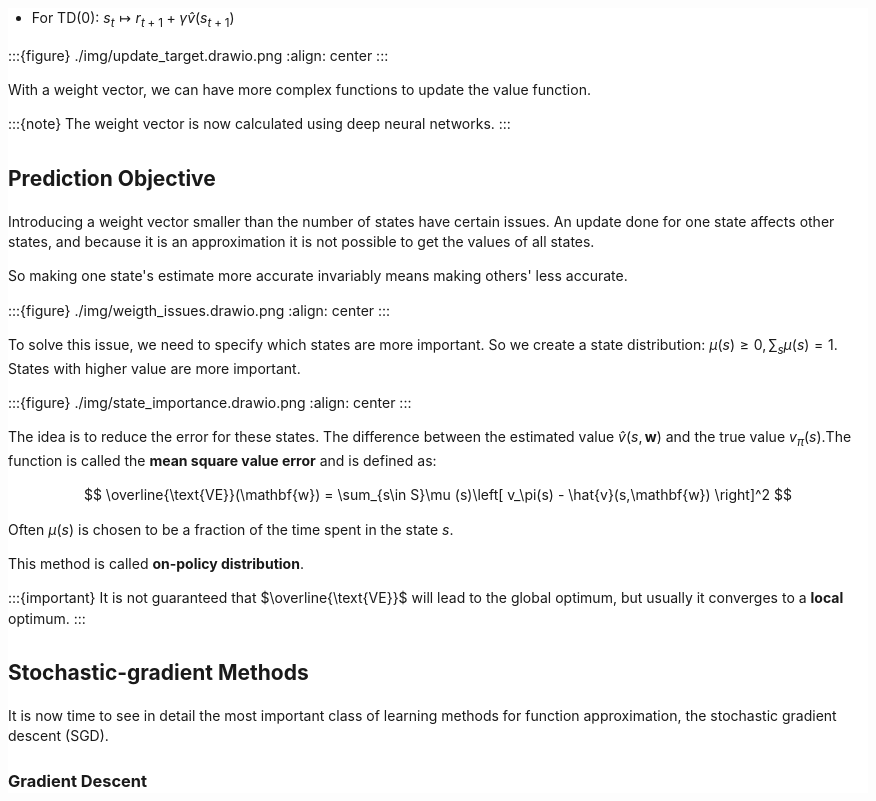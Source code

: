 - For TD(0): $s_t \mapsto r_{t+1} + \gamma\hat{v}(s_{t+1})$


:::{figure} ./img/update_target.drawio.png
:align: center
:::

With a weight vector, we can have more complex functions to update the value function.

:::{note}
The weight vector is now calculated using deep neural networks.
:::

## Prediction Objective

Introducing a weight vector smaller than the number of states have certain issues. An update done for one state affects other states, and because it is an approximation it is not possible to get the values of all states.

So making one state's estimate more accurate invariably means making others' less accurate.

:::{figure} ./img/weigth_issues.drawio.png
:align: center
:::

To solve this issue, we need to specify which states are more important. So we create a state distribution:  $\mu (s)\geq 0, \sum_s\mu (s)=1$. States with higher value are more important.

  :::{figure} ./img/state_importance.drawio.png
  :align: center
  :::

The idea is to reduce the error for these states. The difference between the estimated value $\hat{v}(s,\mathbf{w})$ and the true value $v_\pi(s)$.The function is called the **mean square value error** and is defined as:

$$
\overline{\text{VE}}(\mathbf{w}) = \sum_{s\in S}\mu (s)\left[ v_\pi(s) - \hat{v}(s,\mathbf{w}) \right]^2
$$

Often $\mu (s)$ is chosen to be a fraction of the time spent in the state $s$.

This method is called **on-policy distribution**.

:::{important}
It is not guaranteed that $\overline{\text{VE}}$ will lead to the global optimum, but usually it converges to a **local** optimum.
:::

## Stochastic-gradient Methods

It is now time to see in detail the most important class of learning methods for function approximation, the stochastic gradient descent (SGD).

### Gradient Descent

